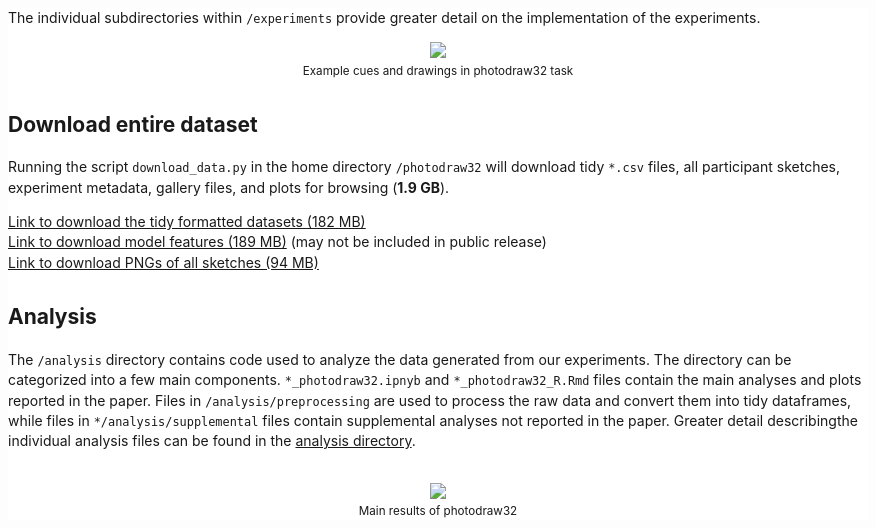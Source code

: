The individual subdirectories within `/experiments` provide greater detail on the implementation of the experiments.

<p align="center" style="font-size: smaller">
  <img width="75%" src="https://github.com/cogtoolslab/photodraw32/blob/master/results/plots/photodraw32_gallery.png"></img><br/>
  Example cues and drawings in photodraw32 task
</p>


## Download entire dataset

Running the script `download_data.py` in the home directory `/photodraw32` will download tidy `*.csv` files, all participant sketches, experiment metadata, gallery files, and plots for browsing (**1.9 GB**).

[Link to download the tidy formatted datasets (182 MB)](https://photodraw32-public.s3.amazonaws.com/datasets.zip)<br>
[Link to download model features (189 MB)](https://photodraw32-public.s3.amazonaws.com/features.zip)  (may not be included in public release)<br>
[Link to download PNGs of all sketches (94 MB)](https://photodraw32-public.s3.amazonaws.com/sketches.zip)<br>


## Analysis

The `/analysis` directory contains code used to analyze the data generated from our experiments. The directory can be categorized into a few main components. `*_photodraw32.ipnyb` and `*_photodraw32_R.Rmd` files contain the main analyses and plots reported in the paper. Files in `/analysis/preprocessing` are used to process the raw data and convert them into tidy dataframes, while files in `*/analysis/supplemental` files contain supplemental analyses not reported in the paper. Greater detail describingthe individual analysis files can be found in the [analysis directory](https://github.com/cogtoolslab/photodraw32/tree/master/analysis).

<p align="center" style="font-size: smaller">
  <br/>
  <img width="95%" src="https://github.com/cogtoolslab/photodraw32/blob/master/results/plots/photodraw32_results.png"></img><br/>
  Main results of photodraw32
</p>
